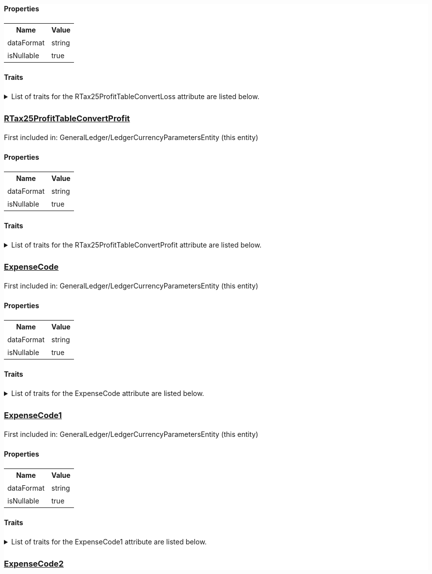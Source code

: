 #### Properties

<table><tr><th>Name</th><th>Value</th></tr><tr><td>dataFormat</td><td>string</td></tr><tr><td>isNullable</td><td>true</td></tr></table>

#### Traits

<details><summary>List of traits for the RTax25ProfitTableConvertLoss attribute are listed below.</summary></details>

### <a href=#RTax25ProfitTableConvertProfit name="RTax25ProfitTableConvertProfit">RTax25ProfitTableConvertProfit</a>

First included in: GeneralLedger/LedgerCurrencyParametersEntity (this entity)  

#### Properties

<table><tr><th>Name</th><th>Value</th></tr><tr><td>dataFormat</td><td>string</td></tr><tr><td>isNullable</td><td>true</td></tr></table>

#### Traits

<details><summary>List of traits for the RTax25ProfitTableConvertProfit attribute are listed below.</summary></details>

### <a href=#ExpenseCode name="ExpenseCode">ExpenseCode</a>

First included in: GeneralLedger/LedgerCurrencyParametersEntity (this entity)  

#### Properties

<table><tr><th>Name</th><th>Value</th></tr><tr><td>dataFormat</td><td>string</td></tr><tr><td>isNullable</td><td>true</td></tr></table>

#### Traits

<details><summary>List of traits for the ExpenseCode attribute are listed below.</summary></details>

### <a href=#ExpenseCode1 name="ExpenseCode1">ExpenseCode1</a>

First included in: GeneralLedger/LedgerCurrencyParametersEntity (this entity)  

#### Properties

<table><tr><th>Name</th><th>Value</th></tr><tr><td>dataFormat</td><td>string</td></tr><tr><td>isNullable</td><td>true</td></tr></table>

#### Traits

<details><summary>List of traits for the ExpenseCode1 attribute are listed below.</summary></details>

### <a href=#ExpenseCode2 name="ExpenseCode2">ExpenseCode2</a>
